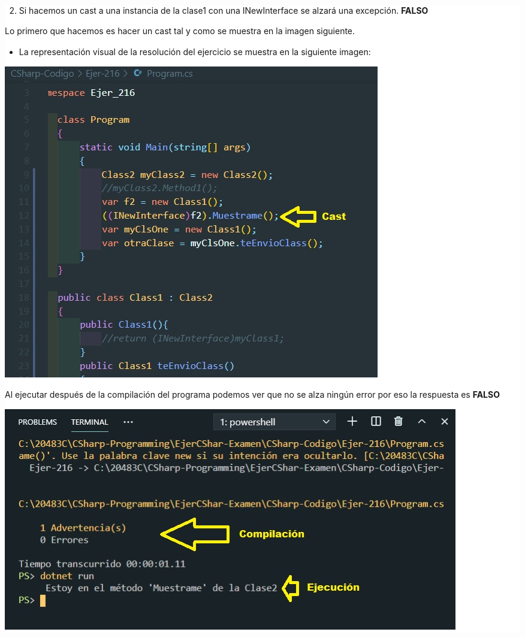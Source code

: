 2. Si hacemos un cast a una instancia de la clase1 con una INewInterface se alzará una excepción. **FALSO**

Lo primero que hacemos es hacer un cast tal y como se muestra en la imagen siguiente.

- La representación visual de la resolución del ejercicio se muestra en la siguiente imagen:

![alt text](./md_img/ejerNo-216-3.jpg " !!!")

Al ejecutar después de la compilación del programa podemos ver que no se alza ningún error por eso la respuesta es **FALSO**

![alt text](./md_img/ejerNo-216-4.jpg " !!!")
